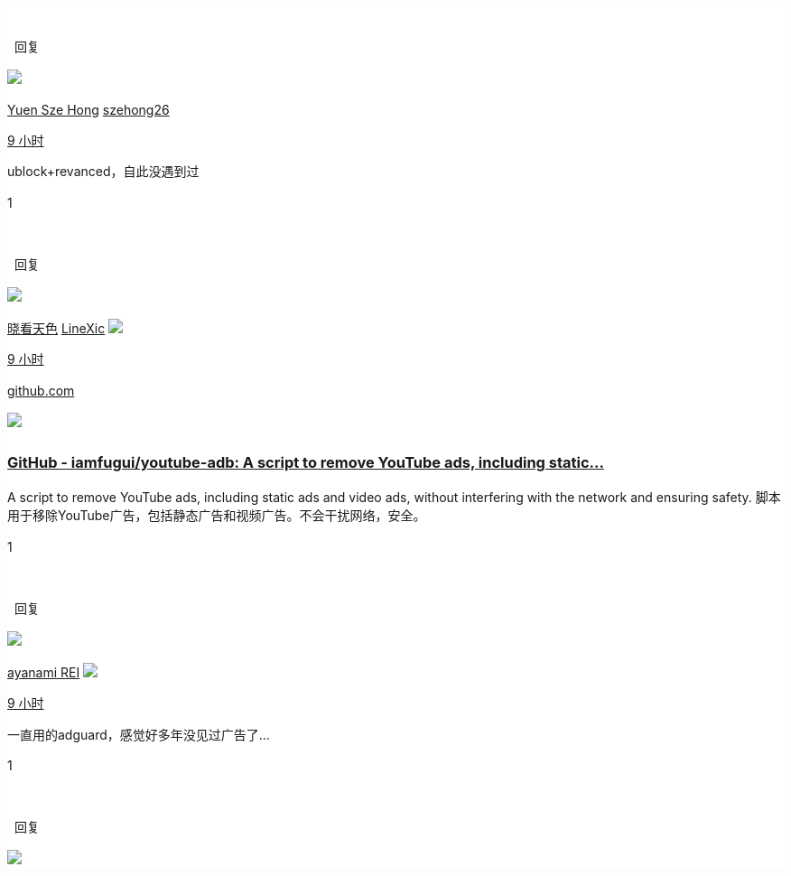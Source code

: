 ​

​ ​ 回复

 [![](https://linux.do/user_avatar/linux.do/szehong26/144/1753_2.png)](/u/szehong26) 

[Yuen Sze Hong](/u/szehong26) [szehong26](/u/szehong26)

[9 小时](/t/topic/1003681/15?u=niyan2025 "发布日期")

ublock+revanced，自此没遇到过

  

1

​

​ ​ 回复

 [![](https://linux.do/user_avatar/linux.do/linexic/144/909646_2.png)](/u/linexic)  

[晓看天色](/u/linexic) [LineXic](/u/linexic)  ![](https://linux.do/images/emoji/twemoji/fox_face.png?v=14)     

[9 小时](/t/topic/1003681/16?u=niyan2025 "发布日期")

[github.com](https://github.com/iamfugui/youtube-adb)

![](https://linux.do/uploads/default/optimized/4X/6/3/e/63e6dbce4cdd95d4a7fdd9fccad4bab288c16605_2_690x344.png)

### [GitHub - iamfugui/youtube-adb: A script to remove YouTube ads, including static...](https://github.com/iamfugui/youtube-adb)

A script to remove YouTube ads, including static ads and video ads, without interfering with the network and ensuring safety. 脚本用于移除YouTube广告，包括静态广告和视频广告。不会干扰网络，安全。

  

1

​

​ ​ 回复

 [![](https://linux.do/user_avatar/linux.do/ayanami_rei/144/654902_2.png)](/u/ayanami_rei) 

[ayanami REI](/u/ayanami_rei)  ![](https://linux.do/images/emoji/twemoji/speech_balloon.png?v=14)     

[9 小时](/t/topic/1003681/17?u=niyan2025 "发布日期")

一直用的adguard，感觉好多年没见过广告了…

  

1

​

​ ​ 回复

 [![](https://linux.do/letter_avatar/youke123456/144/5_d44a9b381edc88181525e3c8350177ca.png)](/u/youke123456)  
